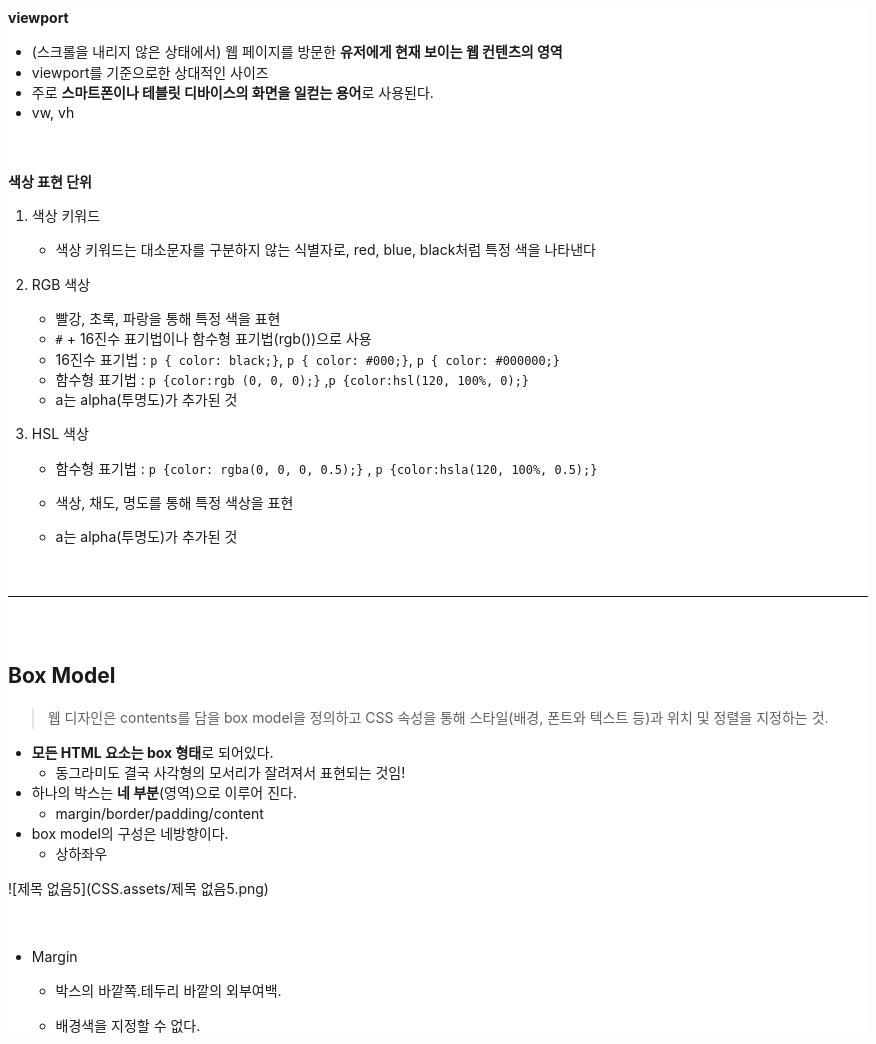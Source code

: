

**viewport**

- (스크롤을 내리지 않은 상태에서) 웹 페이지를 방문한 **유저에게 현재 보이는 웹 컨텐츠의 영역**
- viewport를 기준으로한 상대적인 사이즈
- 주로 **스마트폰이나 테블릿 디바이스의 화면을 일컫는 용어**로 사용된다.
- vw, vh

<br>

**색상 표현 단위**

1. 색상 키워드
   
   - 색상 키워드는 대소문자를 구분하지 않는 식별자로, red, blue, black처럼 특정 색을 나타낸다
   
2. RGB 색상 
   - 빨강, 초록, 파랑을 통해 특정 색을 표현
   - `#` + 16진수 표기법이나 함수형 표기법(rgb())으로 사용
   - 16진수 표기법 : `p { color: black;}`, `p { color: #000;}`, `p { color: #000000;}`
   -  함수형 표기법 : `p {color:rgb (0, 0, 0);}` ,`p {color:hsl(120, 100%, 0);}`
   - a는 alpha(투명도)가 추가된 것
   
3. HSL 색상 
   
   * 함수형 표기법 : `p {color: rgba(0, 0, 0, 0.5);}` , `p {color:hsla(120, 100%, 0.5);}`
   
   * 색상, 채도, 명도를 통해 특정 색상을 표현
   
   * a는 alpha(투명도)가 추가된 것

<br>

---

<br>

## Box Model

> 웹 디자인은 contents를 담을 box model을 정의하고 CSS 속성을 통해 스타일(배경, 폰트와 텍스트 등)과 위치 및 정렬을 지정하는 것.

- **모든 HTML 요소는 box 형태**로 되어있다.
  - 동그라미도 결국 사각형의 모서리가 잘려져서 표현되는 것임!
- 하나의 박스는 **네 부분**(영역)으로 이루어 진다.
  - margin/border/padding/content
- box model의 구성은 네방향이다.
  - 상하좌우

![제목 없음5](CSS.assets/제목 없음5.png)

<br>



* Margin

  * 박스의 바깥쪽.테두리 바깥의 외부여백. 

  * 배경색을 지정할 수 없다. 
